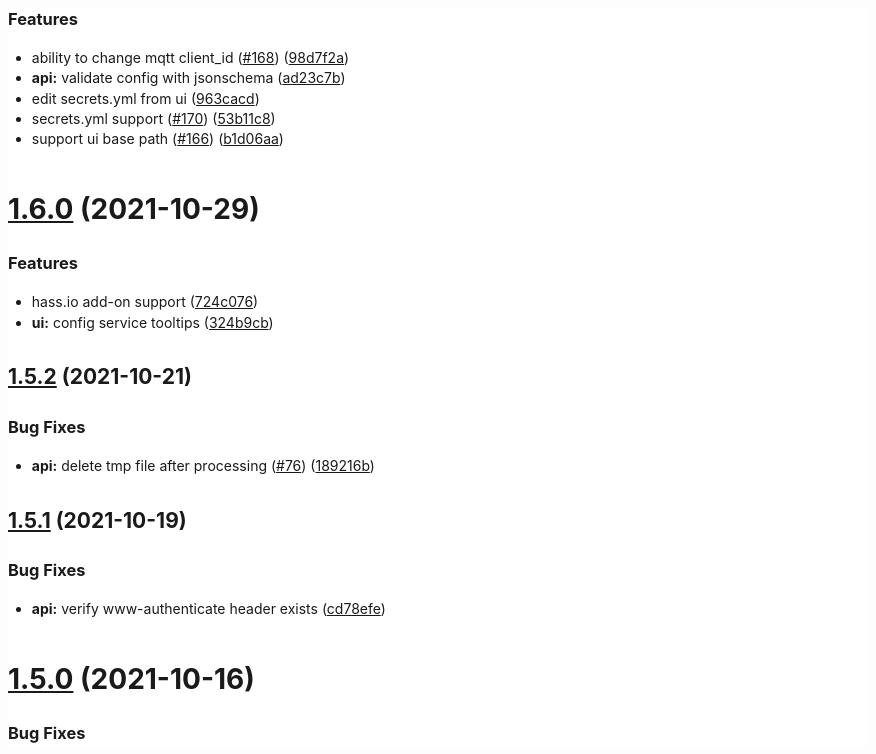 
### Features

* ability to change mqtt client_id ([#168](https://github.com/jakowenko/double-take/issues/168)) ([98d7f2a](https://github.com/jakowenko/double-take/commit/98d7f2a89f8a242685fc205d8e5afec7e53e995d))
* **api:** validate config with jsonschema ([ad23c7b](https://github.com/jakowenko/double-take/commit/ad23c7b30af61fdc9157f050de753438792d9028))
* edit secrets.yml from ui ([963cacd](https://github.com/jakowenko/double-take/commit/963cacdf2074f6ccb56bbc9b3ffb0f3db38a53f4))
* secrets.yml support ([#170](https://github.com/jakowenko/double-take/issues/170)) ([53b11c8](https://github.com/jakowenko/double-take/commit/53b11c816a769d6085e629ca3f7c0c4f9c975ea3))
* support ui base path ([#166](https://github.com/jakowenko/double-take/issues/166)) ([b1d06aa](https://github.com/jakowenko/double-take/commit/b1d06aafb424bb05f5d0f3271910a6a2059b2cb8))

# [1.6.0](https://github.com/jakowenko/double-take/compare/v1.5.2...v1.6.0) (2021-10-29)


### Features

* hass.io add-on support ([724c076](https://github.com/jakowenko/double-take/commit/724c0765a106147126edde002ea35defeb335d7d))
* **ui:** config service tooltips ([324b9cb](https://github.com/jakowenko/double-take/commit/324b9cbf44f75942db78fc3f38cd3be83a0b93aa))

## [1.5.2](https://github.com/jakowenko/double-take/compare/v1.5.1...v1.5.2) (2021-10-21)


### Bug Fixes

* **api:** delete tmp file after processing ([#76](https://github.com/jakowenko/double-take/issues/76)) ([189216b](https://github.com/jakowenko/double-take/commit/189216bfe001eae568974d427636d913026db330))

## [1.5.1](https://github.com/jakowenko/double-take/compare/v1.5.0...v1.5.1) (2021-10-19)


### Bug Fixes

* **api:** verify www-authenticate header exists ([cd78efe](https://github.com/jakowenko/double-take/commit/cd78efe6671d3a7f1acebc85ac1f57bb36b3f2ad))

# [1.5.0](https://github.com/jakowenko/double-take/compare/v1.4.1...v1.5.0) (2021-10-16)


### Bug Fixes
